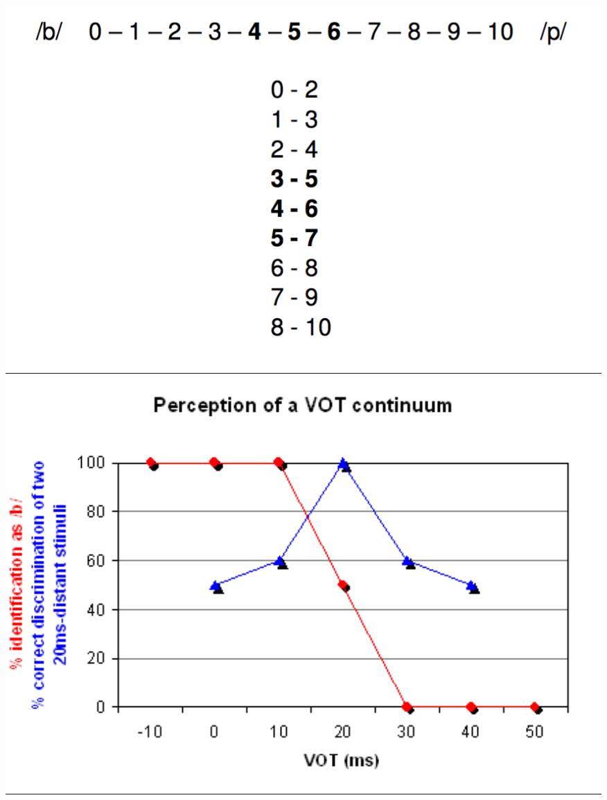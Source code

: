 
<div align="center">
  <img width="900" src="./assets/img/bapa7.png">
</div>

---

<div align="center">
  <img width="900" src="./assets/img/pc3.png">
</div>

---
